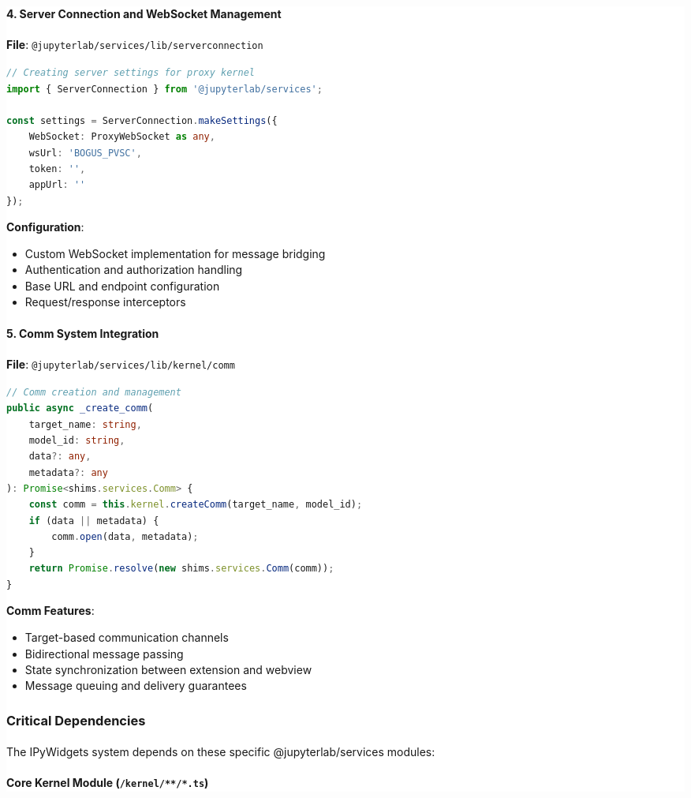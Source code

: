 #### 4. Server Connection and WebSocket Management

**File**: `@jupyterlab/services/lib/serverconnection`

```typescript
// Creating server settings for proxy kernel
import { ServerConnection } from '@jupyterlab/services';

const settings = ServerConnection.makeSettings({
    WebSocket: ProxyWebSocket as any,
    wsUrl: 'BOGUS_PVSC',
    token: '',
    appUrl: ''
});
```

**Configuration**:

-   Custom WebSocket implementation for message bridging
-   Authentication and authorization handling
-   Base URL and endpoint configuration
-   Request/response interceptors

#### 5. Comm System Integration

**File**: `@jupyterlab/services/lib/kernel/comm`

```typescript
// Comm creation and management
public async _create_comm(
    target_name: string,
    model_id: string,
    data?: any,
    metadata?: any
): Promise<shims.services.Comm> {
    const comm = this.kernel.createComm(target_name, model_id);
    if (data || metadata) {
        comm.open(data, metadata);
    }
    return Promise.resolve(new shims.services.Comm(comm));
}
```

**Comm Features**:

-   Target-based communication channels
-   Bidirectional message passing
-   State synchronization between extension and webview
-   Message queuing and delivery guarantees

### Critical Dependencies

The IPyWidgets system depends on these specific @jupyterlab/services modules:

#### Core Kernel Module (`/kernel/**/*.ts`)
